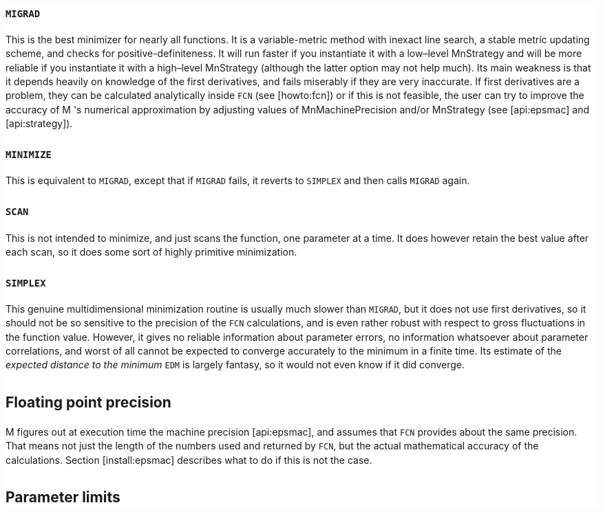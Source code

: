### `MIGRAD` ###

This is the best minimizer for nearly all functions. It is a
variable-metric method with inexact line search, a stable metric
updating scheme, and checks for positive-definiteness. It will run
faster if you instantiate it with a low–level MnStrategy and will be
more reliable if you instantiate it with a high–level MnStrategy
(although the latter option may not help much). Its main weakness is
that it depends heavily on knowledge of the first derivatives, and fails
miserably if they are very inaccurate. If first derivatives are a
problem, they can be calculated analytically inside `FCN`
(see [howto:fcn]) or if this is not feasible, the user can try to
improve the accuracy of M 's numerical approximation by adjusting values
of MnMachinePrecision and/or MnStrategy (see [api:epsmac] and
[api:strategy]).

### `MINIMIZE` ###

This is equivalent to `MIGRAD`, except that if
`MIGRAD` fails, it reverts to `SIMPLEX` and then
calls `MIGRAD` again.

### `SCAN` ###

This is not intended to minimize, and just scans the function, one
parameter at a time. It does however retain the best value after each
scan, so it does some sort of highly primitive minimization.

### `SIMPLEX` ###

This genuine multidimensional minimization routine is usually much
slower than `MIGRAD`, but it does not use first derivatives,
so it should not be so sensitive to the precision of the
`FCN` calculations, and is even rather robust with respect to
gross fluctuations in the function value. However, it gives no reliable
information about parameter errors, no information whatsoever about
parameter correlations, and worst of all cannot be expected to converge
accurately to the minimum in a finite time. Its estimate of the
*expected distance to the minimum* `EDM` is largely fantasy,
so it would not even know if it did converge.

## Floating point precision ##

M figures out at execution time the machine precision [api:epsmac], and
assumes that `FCN` provides about the same precision. That
means not just the length of the numbers used and returned by
`FCN`, but the actual mathematical accuracy of the
calculations. Section [install:epsmac] describes what to do if this is
not the case.

## Parameter limits ##


[^1]: ROOT uses its own version of the Fortran M when this
[^2]: The *internal error matrix* maintained by M is transformed for the
[^3]: For example, if `a` and `b` are double
